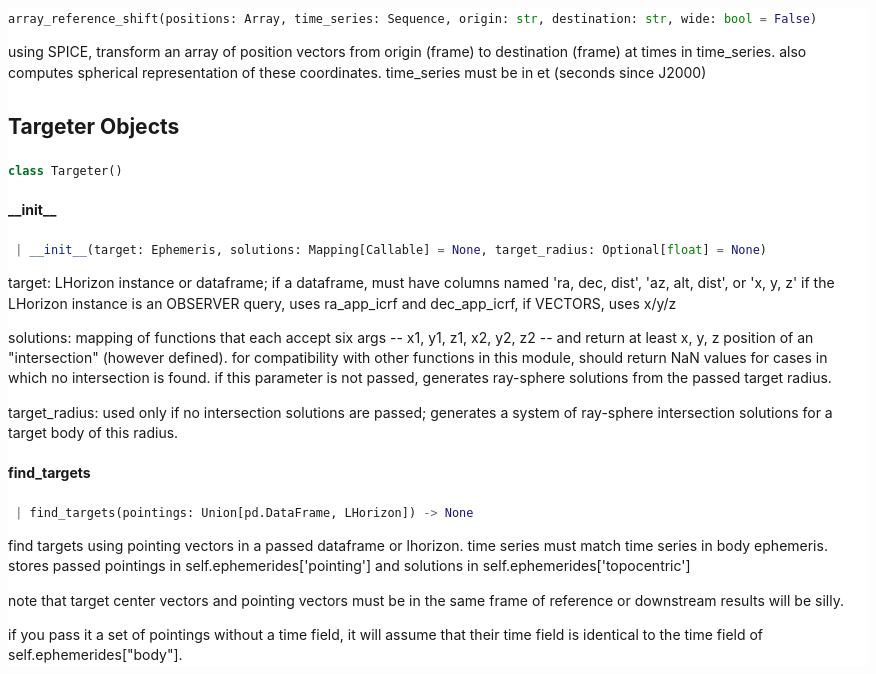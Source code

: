 ```python
array_reference_shift(positions: Array, time_series: Sequence, origin: str, destination: str, wide: bool = False)
```

using SPICE, transform an array of position vectors from origin (frame) to
destination (frame) at times in time_series. also computes spherical
representation of these coordinates. time_series must be in et (seconds
since J2000)

<a name="target.Targeter"></a>
## Targeter Objects

```python
class Targeter()
```

<a name="target.Targeter.__init__"></a>
#### \_\_init\_\_

```python
 | __init__(target: Ephemeris, solutions: Mapping[Callable] = None, target_radius: Optional[float] = None)
```

target: LHorizon instance or dataframe; if a dataframe, must
    have columns named 'ra, dec, dist', 'az, alt, dist', or 'x, y, z'
    if the LHorizon instance is an OBSERVER query, uses ra_app_icrf
    and dec_app_icrf, if VECTORS, uses x/y/z

solutions: mapping of functions that each accept six args -- x1, y1,
    z1, x2, y2, z2 -- and return at least x, y, z position of an
    "intersection" (however defined). for compatibility with other
    functions in this module, should return NaN values for cases in
    which no intersection is found. if this parameter is not passed,
    generates ray-sphere solutions from the passed target radius.

target_radius: used only if no intersection solutions are
    passed; generates a system of ray-sphere intersection solutions for
    a target body of this radius.

<a name="target.Targeter.find_targets"></a>
#### find\_targets

```python
 | find_targets(pointings: Union[pd.DataFrame, LHorizon]) -> None
```

find targets using pointing vectors in a passed dataframe or lhorizon.
time series must match time series in body ephemeris. stores passed
pointings in self.ephemerides['pointing'] and solutions in
self.ephemerides['topocentric']

note that target center vectors and pointing vectors must be in the
same frame of reference or downstream results will be silly.

if you pass it a set of pointings without a time field, it will assume
that their time field is identical to the time field of
self.ephemerides["body"].
